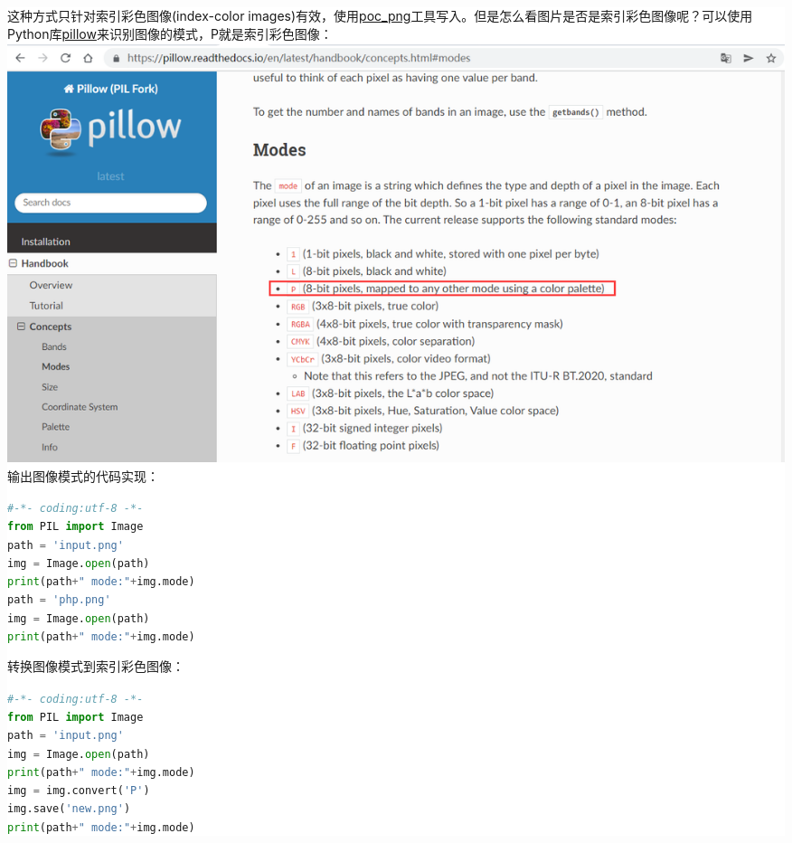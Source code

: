  这种方式只针对索引彩色图像(index-color images)有效，使用[poc_png](https://github.com/hxer/imagecreatefrom-/tree/master/png/poc)工具写入。但是怎么看图片是否是索引彩色图像呢？可以使用Python库[pillow](https://pillow.readthedocs.io/en/latest/handbook/concepts.html#modes)来识别图像的模式，P就是索引彩色图像：  
![image.png](02.文件上传.assets/2023_05_19_14_38_13_FCYRDStN.png)
 输出图像模式的代码实现：  
```python
#-*- coding:utf-8 -*- 
from PIL import Image 
path = 'input.png' 
img = Image.open(path) 
print(path+" mode:"+img.mode) 
path = 'php.png' 
img = Image.open(path) 
print(path+" mode:"+img.mode)

```
 转换图像模式到索引彩色图像：  
```python
#-*- coding:utf-8 -*- 
from PIL import Image 
path = 'input.png' 
img = Image.open(path) 
print(path+" mode:"+img.mode) 
img = img.convert('P') 
img.save('new.png') 
print(path+" mode:"+img.mode)
```